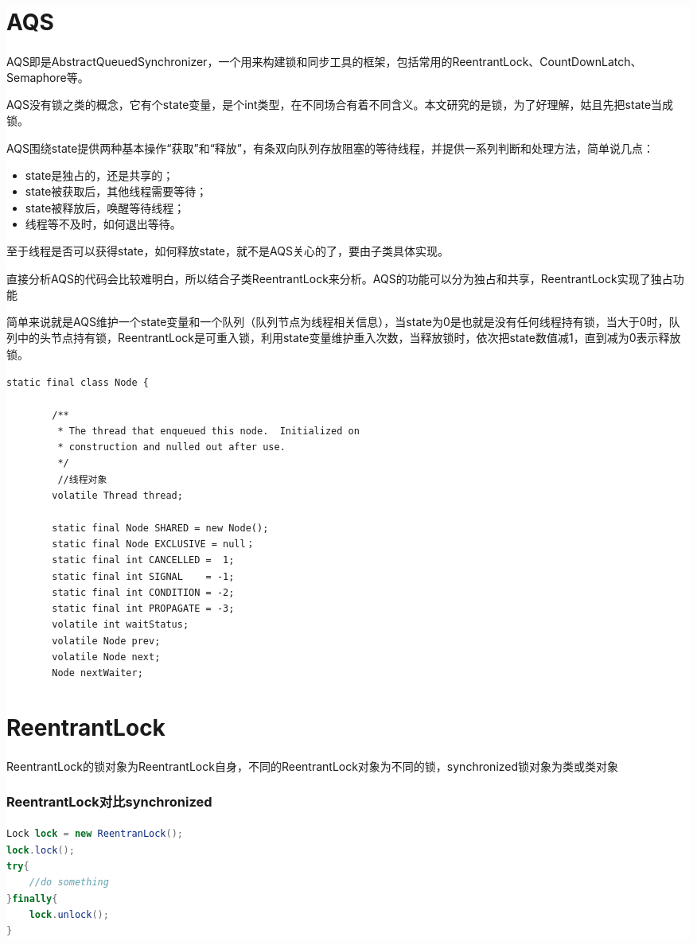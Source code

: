 # AQS 

AQS即是AbstractQueuedSynchronizer，一个用来构建锁和同步工具的框架，包括常用的ReentrantLock、CountDownLatch、Semaphore等。

AQS没有锁之类的概念，它有个state变量，是个int类型，在不同场合有着不同含义。本文研究的是锁，为了好理解，姑且先把state当成锁。

AQS围绕state提供两种基本操作“获取”和“释放”，有条双向队列存放阻塞的等待线程，并提供一系列判断和处理方法，简单说几点：

- state是独占的，还是共享的；
- state被获取后，其他线程需要等待；
- state被释放后，唤醒等待线程；
- 线程等不及时，如何退出等待。

至于线程是否可以获得state，如何释放state，就不是AQS关心的了，要由子类具体实现。

直接分析AQS的代码会比较难明白，所以结合子类ReentrantLock来分析。AQS的功能可以分为独占和共享，ReentrantLock实现了独占功能

简单来说就是AQS维护一个state变量和一个队列（队列节点为线程相关信息），当state为0是也就是没有任何线程持有锁，当大于0时，队列中的头节点持有锁，ReentrantLock是可重入锁，利用state变量维护重入次数，当释放锁时，依次把state数值减1，直到减为0表示释放锁。

```
static final class Node {

        /**
         * The thread that enqueued this node.  Initialized on
         * construction and nulled out after use.
         */
         //线程对象
        volatile Thread thread;
        
        static final Node SHARED = new Node();
        static final Node EXCLUSIVE = null；
        static final int CANCELLED =  1;
        static final int SIGNAL    = -1;
        static final int CONDITION = -2;
        static final int PROPAGATE = -3;
        volatile int waitStatus;
        volatile Node prev;
        volatile Node next;
        Node nextWaiter;
```



# ReentrantLock

ReentrantLock的锁对象为ReentrantLock自身，不同的ReentrantLock对象为不同的锁，synchronized锁对象为类或类对象

### ReentrantLock对比synchronized

```csharp
Lock lock = new ReentranLock();
lock.lock();
try{
    //do something
}finally{
    lock.unlock();
}
```
